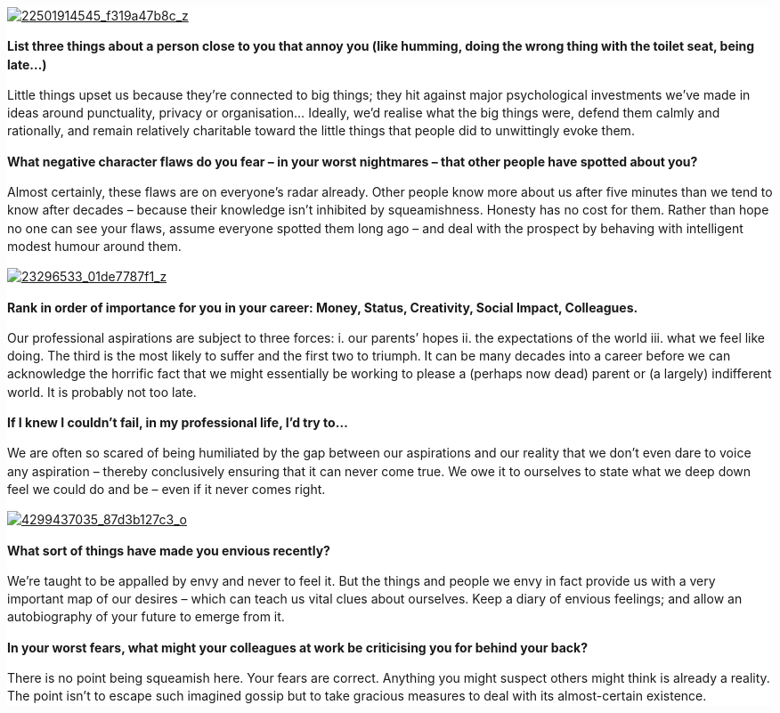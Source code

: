 [![22501914545_f319a47b8c_z](https://www.theschooloflife.com/thebookoflife/wp-content/uploads/2015/11/22501914545_f319a47b8c_z.jpg)](http://www.thebookoflife.org/wp-content/uploads/2015/11/22501914545_f319a47b8c_z.jpg)

**List three things about a person close to you that annoy you (like humming, doing the wrong thing with the toilet seat, being late…)**

Little things upset us because they’re connected to big things; they hit against major psychological investments we’ve made in ideas around punctuality, privacy or organisation… Ideally, we’d realise what the big things were, defend them calmly and rationally, and remain relatively charitable toward the little things that people did to unwittingly evoke them.

**What negative character flaws do you fear – in your worst nightmares – that other people have spotted about you?**

Almost certainly, these flaws are on everyone’s radar already. Other people know more about us after five minutes than we tend to know after decades – because their knowledge isn’t inhibited by squeamishness. Honesty has no cost for them. Rather than hope no one can see your flaws, assume everyone spotted them long ago – and deal with the prospect by behaving with intelligent modest humour around them.

[![23296533_01de7787f1_z](https://www.theschooloflife.com/thebookoflife/wp-content/uploads/2015/11/23296533_01de7787f1_z.jpg)](http://www.thebookoflife.org/wp-content/uploads/2015/11/23296533_01de7787f1_z.jpg)

**Rank in order of importance for you in your career: Money, Status, Creativity, Social Impact, Colleagues.**

Our professional aspirations are subject to three forces: i. our parents’ hopes ii. the expectations of the world iii. what we feel like doing. The third is the most likely to suffer and the first two to triumph. It can be many decades into a career before we can acknowledge the horrific fact that we might essentially be working to please a (perhaps now dead) parent or (a largely) indifferent world. It is probably not too late.

**If I knew I couldn’t fail, in my professional life, I’d try to…**

We are often so scared of being humiliated by the gap between our aspirations and our reality that we don’t even dare to voice any aspiration – thereby conclusively ensuring that it can never come true. We owe it to ourselves to state what we deep down feel we could do and be – even if it never comes right.

[![4299437035_87d3b127c3_o](https://www.theschooloflife.com/thebookoflife/wp-content/uploads/2015/11/4299437035_87d3b127c3_o.jpg)](http://www.thebookoflife.org/wp-content/uploads/2015/11/4299437035_87d3b127c3_o.jpg)

**What sort of things have made you envious recently?**

We’re taught to be appalled by envy and never to feel it. But the things and people we envy in fact provide us with a very important map of our desires – which can teach us vital clues about ourselves. Keep a diary of envious feelings; and allow an autobiography of your future to emerge from it.

**In your worst fears, what might your colleagues at work be criticising you for behind your back?**

There is no point being squeamish here. Your fears are correct. Anything you might suspect others might think is already a reality. The point isn’t to escape such imagined gossip but to take gracious measures to deal with its almost-certain existence.
